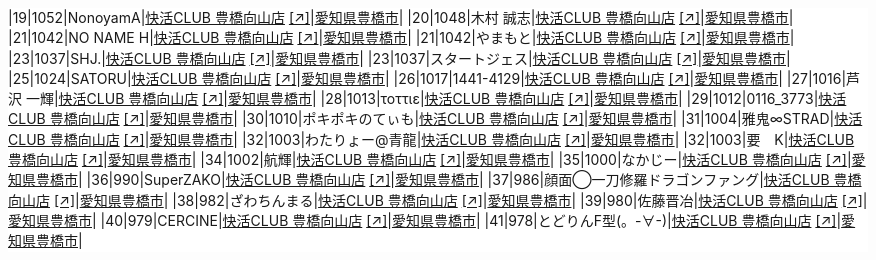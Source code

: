 |19|1052|<span class="rank-name-dl">NonoyamA</span>|<a href="/darts/rank/shops/1b90fdf6ef79f9f428032249b44395af.html">快活CLUB 豊橋向山店</a> <a href="https://search.dartslive.com/jp/shop/1b90fdf6ef79f9f428032249b44395af">[↗]</a>|<a href="/darts/rank/愛知県/豊橋市">愛知県豊橋市</a>|
|20|1048|<span class="rank-name-pd"><span class="pro-icon-pd"></span>木村 誠志</span>|<a href="/darts/rank/shops/84429.html">快活CLUB 豊橋向山店</a> <a href="https://vs.phoenixdarts.com/jp/shop/shopDetailInfo/s_84429?s_seq=84429">[↗]</a>|<a href="/darts/rank/愛知県/豊橋市">愛知県豊橋市</a>|
|21|1042|<span class="rank-name-dl">NO NAME H</span>|<a href="/darts/rank/shops/1b90fdf6ef79f9f428032249b44395af.html">快活CLUB 豊橋向山店</a> <a href="https://search.dartslive.com/jp/shop/1b90fdf6ef79f9f428032249b44395af">[↗]</a>|<a href="/darts/rank/愛知県/豊橋市">愛知県豊橋市</a>|
|21|1042|<span class="rank-name-dl">やまもと</span>|<a href="/darts/rank/shops/1b90fdf6ef79f9f428032249b44395af.html">快活CLUB 豊橋向山店</a> <a href="https://search.dartslive.com/jp/shop/1b90fdf6ef79f9f428032249b44395af">[↗]</a>|<a href="/darts/rank/愛知県/豊橋市">愛知県豊橋市</a>|
|23|1037|<span class="rank-name-dl">SHJ.</span>|<a href="/darts/rank/shops/1b90fdf6ef79f9f428032249b44395af.html">快活CLUB 豊橋向山店</a> <a href="https://search.dartslive.com/jp/shop/1b90fdf6ef79f9f428032249b44395af">[↗]</a>|<a href="/darts/rank/愛知県/豊橋市">愛知県豊橋市</a>|
|23|1037|<span class="rank-name-dl">スタートジェス</span>|<a href="/darts/rank/shops/1b90fdf6ef79f9f428032249b44395af.html">快活CLUB 豊橋向山店</a> <a href="https://search.dartslive.com/jp/shop/1b90fdf6ef79f9f428032249b44395af">[↗]</a>|<a href="/darts/rank/愛知県/豊橋市">愛知県豊橋市</a>|
|25|1024|<span class="rank-name-pd">SATORU</span>|<a href="/darts/rank/shops/84429.html">快活CLUB 豊橋向山店</a> <a href="https://vs.phoenixdarts.com/jp/shop/shopDetailInfo/s_84429?s_seq=84429">[↗]</a>|<a href="/darts/rank/愛知県/豊橋市">愛知県豊橋市</a>|
|26|1017|<span class="rank-name-pd">1441-4129</span>|<a href="/darts/rank/shops/84429.html">快活CLUB 豊橋向山店</a> <a href="https://vs.phoenixdarts.com/jp/shop/shopDetailInfo/s_84429?s_seq=84429">[↗]</a>|<a href="/darts/rank/愛知県/豊橋市">愛知県豊橋市</a>|
|27|1016|<span class="rank-name-pd"><span class="pro-icon-pd"></span>芦沢 一輝</span>|<a href="/darts/rank/shops/84429.html">快活CLUB 豊橋向山店</a> <a href="https://vs.phoenixdarts.com/jp/shop/shopDetailInfo/s_84429?s_seq=84429">[↗]</a>|<a href="/darts/rank/愛知県/豊橋市">愛知県豊橋市</a>|
|28|1013|<span class="rank-name-dl">τοττιε</span>|<a href="/darts/rank/shops/1b90fdf6ef79f9f428032249b44395af.html">快活CLUB 豊橋向山店</a> <a href="https://search.dartslive.com/jp/shop/1b90fdf6ef79f9f428032249b44395af">[↗]</a>|<a href="/darts/rank/愛知県/豊橋市">愛知県豊橋市</a>|
|29|1012|<span class="rank-name-pd">0116_3773</span>|<a href="/darts/rank/shops/84429.html">快活CLUB 豊橋向山店</a> <a href="https://vs.phoenixdarts.com/jp/shop/shopDetailInfo/s_84429?s_seq=84429">[↗]</a>|<a href="/darts/rank/愛知県/豊橋市">愛知県豊橋市</a>|
|30|1010|<span class="rank-name-dl">ポキポキのてぃも</span>|<a href="/darts/rank/shops/1b90fdf6ef79f9f428032249b44395af.html">快活CLUB 豊橋向山店</a> <a href="https://search.dartslive.com/jp/shop/1b90fdf6ef79f9f428032249b44395af">[↗]</a>|<a href="/darts/rank/愛知県/豊橋市">愛知県豊橋市</a>|
|31|1004|<span class="rank-name-dl">雅鬼∞STRAD</span>|<a href="/darts/rank/shops/1b90fdf6ef79f9f428032249b44395af.html">快活CLUB 豊橋向山店</a> <a href="https://search.dartslive.com/jp/shop/1b90fdf6ef79f9f428032249b44395af">[↗]</a>|<a href="/darts/rank/愛知県/豊橋市">愛知県豊橋市</a>|
|32|1003|<span class="rank-name-dl">わたりょー@青龍</span>|<a href="/darts/rank/shops/1b90fdf6ef79f9f428032249b44395af.html">快活CLUB 豊橋向山店</a> <a href="https://search.dartslive.com/jp/shop/1b90fdf6ef79f9f428032249b44395af">[↗]</a>|<a href="/darts/rank/愛知県/豊橋市">愛知県豊橋市</a>|
|32|1003|<span class="rank-name-dl">要　K</span>|<a href="/darts/rank/shops/1b90fdf6ef79f9f428032249b44395af.html">快活CLUB 豊橋向山店</a> <a href="https://search.dartslive.com/jp/shop/1b90fdf6ef79f9f428032249b44395af">[↗]</a>|<a href="/darts/rank/愛知県/豊橋市">愛知県豊橋市</a>|
|34|1002|<span class="rank-name-dl">航輝</span>|<a href="/darts/rank/shops/1b90fdf6ef79f9f428032249b44395af.html">快活CLUB 豊橋向山店</a> <a href="https://search.dartslive.com/jp/shop/1b90fdf6ef79f9f428032249b44395af">[↗]</a>|<a href="/darts/rank/愛知県/豊橋市">愛知県豊橋市</a>|
|35|1000|<span class="rank-name-dl">なかじー</span>|<a href="/darts/rank/shops/1b90fdf6ef79f9f428032249b44395af.html">快活CLUB 豊橋向山店</a> <a href="https://search.dartslive.com/jp/shop/1b90fdf6ef79f9f428032249b44395af">[↗]</a>|<a href="/darts/rank/愛知県/豊橋市">愛知県豊橋市</a>|
|36|990|<span class="rank-name-pd">SuperZAKO</span>|<a href="/darts/rank/shops/84429.html">快活CLUB 豊橋向山店</a> <a href="https://vs.phoenixdarts.com/jp/shop/shopDetailInfo/s_84429?s_seq=84429">[↗]</a>|<a href="/darts/rank/愛知県/豊橋市">愛知県豊橋市</a>|
|37|986|<span class="rank-name-pd">顔面◯一刀修羅ドラゴンファング</span>|<a href="/darts/rank/shops/84429.html">快活CLUB 豊橋向山店</a> <a href="https://vs.phoenixdarts.com/jp/shop/shopDetailInfo/s_84429?s_seq=84429">[↗]</a>|<a href="/darts/rank/愛知県/豊橋市">愛知県豊橋市</a>|
|38|982|<span class="rank-name-pd">ざわちんまる</span>|<a href="/darts/rank/shops/84429.html">快活CLUB 豊橋向山店</a> <a href="https://vs.phoenixdarts.com/jp/shop/shopDetailInfo/s_84429?s_seq=84429">[↗]</a>|<a href="/darts/rank/愛知県/豊橋市">愛知県豊橋市</a>|
|39|980|<span class="rank-name-pd">佐藤晋冶</span>|<a href="/darts/rank/shops/84429.html">快活CLUB 豊橋向山店</a> <a href="https://vs.phoenixdarts.com/jp/shop/shopDetailInfo/s_84429?s_seq=84429">[↗]</a>|<a href="/darts/rank/愛知県/豊橋市">愛知県豊橋市</a>|
|40|979|<span class="rank-name-pd">CERCINE</span>|<a href="/darts/rank/shops/84429.html">快活CLUB 豊橋向山店</a> <a href="https://vs.phoenixdarts.com/jp/shop/shopDetailInfo/s_84429?s_seq=84429">[↗]</a>|<a href="/darts/rank/愛知県/豊橋市">愛知県豊橋市</a>|
|41|978|<span class="rank-name-pd">とどりんF型(。-∀-)</span>|<a href="/darts/rank/shops/84429.html">快活CLUB 豊橋向山店</a> <a href="https://vs.phoenixdarts.com/jp/shop/shopDetailInfo/s_84429?s_seq=84429">[↗]</a>|<a href="/darts/rank/愛知県/豊橋市">愛知県豊橋市</a>|